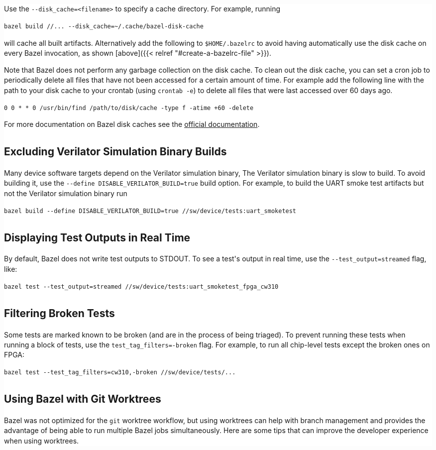 Use the `--disk_cache=<filename>` to specify a cache directory.
For example, running
```console
bazel build //... --disk_cache=~/.cache/bazel-disk-cache
```
will cache all built artifacts.
Alternatively add the following to `$HOME/.bazelrc` to avoid having automatically use the disk cache on every Bazel invocation, as shown [above]({{< relref "#create-a-bazelrc-file" >}}).

Note that Bazel does not perform any garbage collection on the disk cache.
To clean out the disk cache, you can set a cron job to periodically delete all files that have not been accessed for a certain amount of time.
For example add the following line with the path to your disk cache to your crontab (using `crontab -e`) to delete all files that were last accessed over 60 days ago.

```console
0 0 * * 0 /usr/bin/find /path/to/disk/cache -type f -atime +60 -delete
```

For more documentation on Bazel disk caches see the [official documentation](https://docs.bazel.build/versions/main/remote-caching.html#disk-cache).

## Excluding Verilator Simulation Binary Builds

Many device software targets depend on the Verilator simulation binary,
The Verilator simulation binary is slow to build.
To avoid building it, use the
`--define DISABLE_VERILATOR_BUILD=true` build option.
For example, to build the UART smoke test artifacts but not the Verilator simulation binary run
```console
bazel build --define DISABLE_VERILATOR_BUILD=true //sw/device/tests:uart_smoketest
```

## Displaying Test Outputs in Real Time

By default, Bazel does not write test outputs to STDOUT.
To see a test's output in real time, use the `--test_output=streamed` flag, like:
```console
bazel test --test_output=streamed //sw/device/tests:uart_smoketest_fpga_cw310
```

## Filtering Broken Tests

Some tests are marked known to be broken (and are in the process of being triaged).
To prevent running these tests when running a block of tests, use the `test_tag_filters=-broken` flag.
For example, to run all chip-level tests except the broken ones on FPGA:
```console
bazel test --test_tag_filters=cw310,-broken //sw/device/tests/...
```

## Using Bazel with Git Worktrees

Bazel was not optimized for the `git` worktree workflow, but using worktrees can help with branch management and provides the advantage of being able to run multiple Bazel jobs simultaneously.
Here are some tips that can improve the developer experience when using worktrees.
